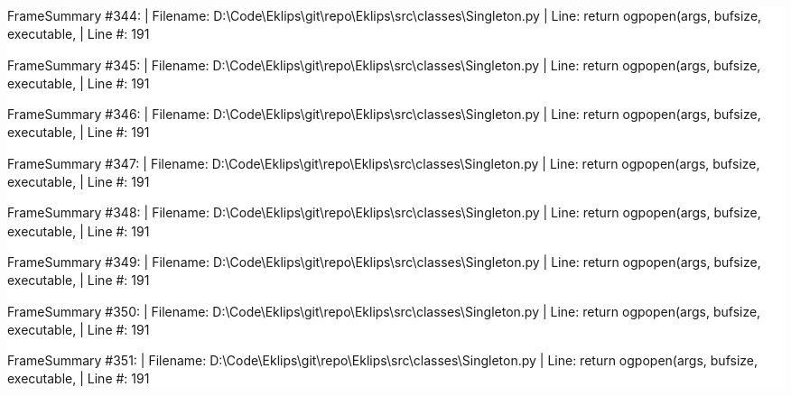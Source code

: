 FrameSummary #344:
  | Filename: D:\Code\Eklips\git\repo\Eklips\src\classes\Singleton.py
  | Line: return ogpopen(args, bufsize, executable,
  | Line #: 191

FrameSummary #345:
  | Filename: D:\Code\Eklips\git\repo\Eklips\src\classes\Singleton.py
  | Line: return ogpopen(args, bufsize, executable,
  | Line #: 191

FrameSummary #346:
  | Filename: D:\Code\Eklips\git\repo\Eklips\src\classes\Singleton.py
  | Line: return ogpopen(args, bufsize, executable,
  | Line #: 191

FrameSummary #347:
  | Filename: D:\Code\Eklips\git\repo\Eklips\src\classes\Singleton.py
  | Line: return ogpopen(args, bufsize, executable,
  | Line #: 191

FrameSummary #348:
  | Filename: D:\Code\Eklips\git\repo\Eklips\src\classes\Singleton.py
  | Line: return ogpopen(args, bufsize, executable,
  | Line #: 191

FrameSummary #349:
  | Filename: D:\Code\Eklips\git\repo\Eklips\src\classes\Singleton.py
  | Line: return ogpopen(args, bufsize, executable,
  | Line #: 191

FrameSummary #350:
  | Filename: D:\Code\Eklips\git\repo\Eklips\src\classes\Singleton.py
  | Line: return ogpopen(args, bufsize, executable,
  | Line #: 191

FrameSummary #351:
  | Filename: D:\Code\Eklips\git\repo\Eklips\src\classes\Singleton.py
  | Line: return ogpopen(args, bufsize, executable,
  | Line #: 191
